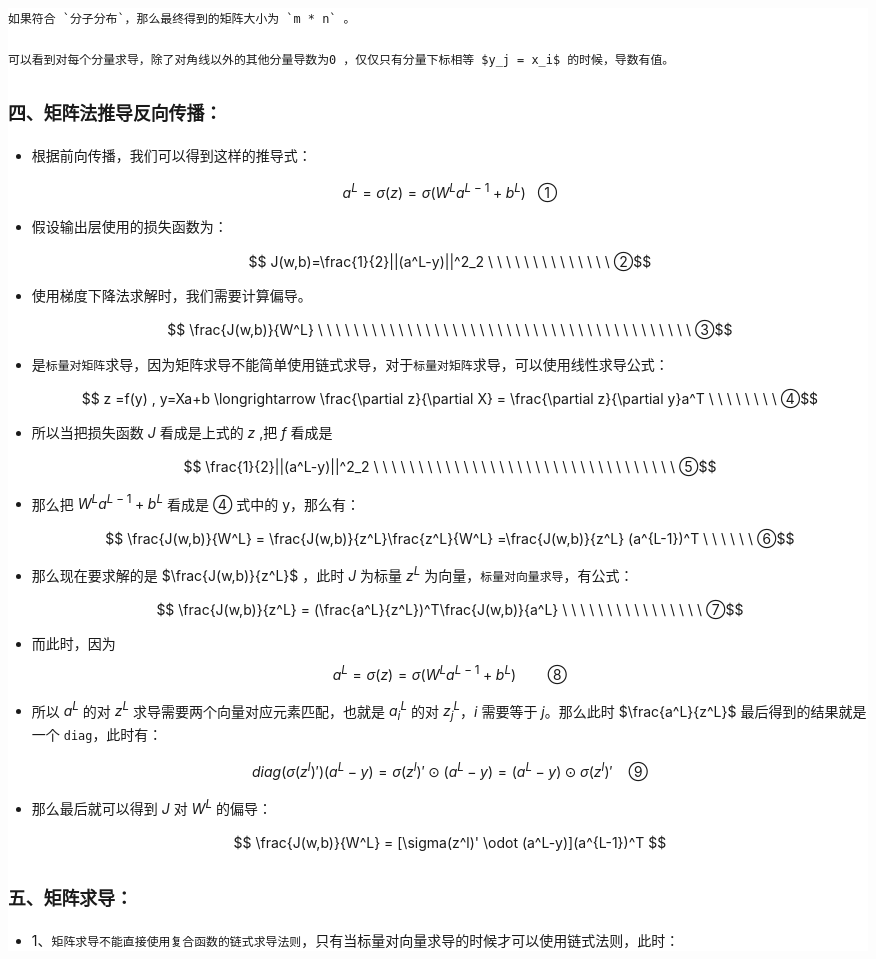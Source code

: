     如果符合 `分子分布`，那么最终得到的矩阵大小为 `m * n` 。

    可以看到对每个分量求导，除了对角线以外的其他分量导数为0 ，仅仅只有分量下标相等 $y_j = x_i$ 的时候，导数有值。

## `四、矩阵法推导反向传播：`
* 根据前向传播，我们可以得到这样的推导式：

    $$ a^L=\sigma(z)=\sigma(W^La^{L-1}+b^L)  \ \ \  ①$$ 


* 假设输出层使用的损失函数为：

    $$ J(w,b)=\frac{1}{2}||(a^L-y)||^2_2  \ \ \ \ \ \ \ \ \ \ \ \ \ \  ②$$ 

* 使用梯度下降法求解时，我们需要计算偏导。

    $$ \frac{J(w,b)}{W^L}  \ \ \ \ \ \ \ \ \ \ \ \ \ \ \ \ \ \ \ \ \ \ \ \ \ \ \ \ \ \ \ \ \ \ \ \ \ \ \ \ \ \ ③$$ 

* 是`标量对矩阵`求导，因为矩阵求导不能简单使用链式求导，对于`标量对矩阵`求导，可以使用线性求导公式：


    $$ z =f(y) , y=Xa+b  \longrightarrow \frac{\partial z}{\partial X} = \frac{\partial z}{\partial y}a^T  \ \ \ \ \ \ \ \   ④$$

* 所以当把损失函数 $J$ 看成是上式的 $z$ ,把 $f$ 看成是 

    $$ \frac{1}{2}||(a^L-y)||^2_2 \ \ \ \ \ \ \ \ \ \ \ \ \ \ \ \ \ \ \ \  \ \ \ \ \ \ \  \ \ \ \ \ \ \   ⑤$$

* 那么把 $W^La^{L-1}+b^L$ 看成是 ④ 式中的 y，那么有：

    $$ \frac{J(w,b)}{W^L} = \frac{J(w,b)}{z^L}\frac{z^L}{W^L} =\frac{J(w,b)}{z^L} (a^{L-1})^T  \ \  \ \  \ \ ⑥$$ 

* 那么现在要求解的是 $\frac{J(w,b)}{z^L}$ ，此时 $J$ 为标量 $z^L$ 为向量，`标量对向量求导`，有公式：


    $$ \frac{J(w,b)}{z^L} = (\frac{a^L}{z^L})^T\frac{J(w,b)}{a^L}    \ \   \ \   \ \   \ \   \ \  \ \  \ \  \ \ ⑦$$ 

* 而此时，因为 
    $$ a^L = \sigma(z) = \sigma(W^La^{L-1}+b^L) \ \ \ \ \ \ \ \ ⑧$$

* 所以 $a^L$ 的对 $z^L$ 求导需要两个向量对应元素匹配，也就是  $a^L_i$ 的对 $z^L_j$，$i$ 需要等于 $j$。那么此时 $\frac{a^L}{z^L}$ 最后得到的结果就是一个 `diag`，此时有：


    $$diag(\sigma(z^l)')(a^L-y)=\sigma(z^l)'\odot(a^L-y)=(a^L-y)\odot\sigma(z^l)' \ \ \ \ ⑨$$

* 那么最后就可以得到 $J$ 对 $W^L$ 的偏导：

    $$ \frac{J(w,b)}{W^L}  = [\sigma(z^l)' \odot (a^L-y)](a^{L-1})^T $$ 



## `五、矩阵求导：`


* 1、`矩阵求导不能直接使用复合函数的链式求导法则`，只有当标量对向量求导的时候才可以使用链式法则，此时：

